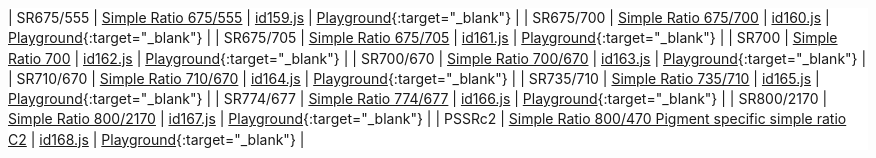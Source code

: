 | SR675/555 | [Simple Ratio 675/555](http://www.indexdatabase.de/db/si-single.php?rsindex_id=370=&sensor_id=96) | [id159.js](./sentinel-2/indexdb/id159.js) | [Playground](http://apps.sentinel-hub.com/sentinel-playground/?source=S2&lat=43.514198796857976&lng=16.601028442382812&zoom=11&preset=CUSTOM&layers=B04,B03,B02&maxcc=20&gain=1&gamma=1&time=2015-01-01%7C2017-07-17&atmFilter=&showDates=false&evalscript=&evalscripturl=https://raw.githubusercontent.com/sentinel-hub/custom-scripts/master/sentinel-2/indexdb/id159.js){:target="_blank"} |
| SR675/700 | [Simple Ratio 675/700](http://www.indexdatabase.de/db/si-single.php?rsindex_id=181=&sensor_id=96) | [id160.js](./sentinel-2/indexdb/id160.js) | [Playground](http://apps.sentinel-hub.com/sentinel-playground/?source=S2&lat=43.514198796857976&lng=16.601028442382812&zoom=11&preset=CUSTOM&layers=B04,B03,B02&maxcc=20&gain=1&gamma=1&time=2015-01-01%7C2017-07-17&atmFilter=&showDates=false&evalscript=&evalscripturl=https://raw.githubusercontent.com/sentinel-hub/custom-scripts/master/sentinel-2/indexdb/id160.js){:target="_blank"} |
| SR675/705 | [Simple Ratio 675/705](http://www.indexdatabase.de/db/si-single.php?rsindex_id=369=&sensor_id=96) | [id161.js](./sentinel-2/indexdb/id161.js) | [Playground](http://apps.sentinel-hub.com/sentinel-playground/?source=S2&lat=43.514198796857976&lng=16.601028442382812&zoom=11&preset=CUSTOM&layers=B04,B03,B02&maxcc=20&gain=1&gamma=1&time=2015-01-01%7C2017-07-17&atmFilter=&showDates=false&evalscript=&evalscripturl=https://raw.githubusercontent.com/sentinel-hub/custom-scripts/master/sentinel-2/indexdb/id161.js){:target="_blank"} |
| SR700 | [Simple Ratio 700](http://www.indexdatabase.de/db/si-single.php?rsindex_id=402=&sensor_id=96) | [id162.js](./sentinel-2/indexdb/id162.js) | [Playground](http://apps.sentinel-hub.com/sentinel-playground/?source=S2&lat=43.514198796857976&lng=16.601028442382812&zoom=11&preset=CUSTOM&layers=B04,B03,B02&maxcc=20&gain=1&gamma=1&time=2015-01-01%7C2017-07-17&atmFilter=&showDates=false&evalscript=&evalscripturl=https://raw.githubusercontent.com/sentinel-hub/custom-scripts/master/sentinel-2/indexdb/id162.js){:target="_blank"} |
| SR700/670 | [Simple Ratio 700/670](http://www.indexdatabase.de/db/si-single.php?rsindex_id=180=&sensor_id=96) | [id163.js](./sentinel-2/indexdb/id163.js) | [Playground](http://apps.sentinel-hub.com/sentinel-playground/?source=S2&lat=43.514198796857976&lng=16.601028442382812&zoom=11&preset=CUSTOM&layers=B04,B03,B02&maxcc=20&gain=1&gamma=1&time=2015-01-01%7C2017-07-17&atmFilter=&showDates=false&evalscript=&evalscripturl=https://raw.githubusercontent.com/sentinel-hub/custom-scripts/master/sentinel-2/indexdb/id163.js){:target="_blank"} |
| SR710/670 | [Simple Ratio 710/670](http://www.indexdatabase.de/db/si-single.php?rsindex_id=317=&sensor_id=96) | [id164.js](./sentinel-2/indexdb/id164.js) | [Playground](http://apps.sentinel-hub.com/sentinel-playground/?source=S2&lat=43.514198796857976&lng=16.601028442382812&zoom=11&preset=CUSTOM&layers=B04,B03,B02&maxcc=20&gain=1&gamma=1&time=2015-01-01%7C2017-07-17&atmFilter=&showDates=false&evalscript=&evalscripturl=https://raw.githubusercontent.com/sentinel-hub/custom-scripts/master/sentinel-2/indexdb/id164.js){:target="_blank"} |
| SR735/710 | [Simple Ratio 735/710](http://www.indexdatabase.de/db/si-single.php?rsindex_id=409=&sensor_id=96) | [id165.js](./sentinel-2/indexdb/id165.js) | [Playground](http://apps.sentinel-hub.com/sentinel-playground/?source=S2&lat=43.514198796857976&lng=16.601028442382812&zoom=11&preset=CUSTOM&layers=B04,B03,B02&maxcc=20&gain=1&gamma=1&time=2015-01-01%7C2017-07-17&atmFilter=&showDates=false&evalscript=&evalscripturl=https://raw.githubusercontent.com/sentinel-hub/custom-scripts/master/sentinel-2/indexdb/id165.js){:target="_blank"} |
| SR774/677 | [Simple Ratio 774/677](http://www.indexdatabase.de/db/si-single.php?rsindex_id=562=&sensor_id=96) | [id166.js](./sentinel-2/indexdb/id166.js) | [Playground](http://apps.sentinel-hub.com/sentinel-playground/?source=S2&lat=43.514198796857976&lng=16.601028442382812&zoom=11&preset=CUSTOM&layers=B04,B03,B02&maxcc=20&gain=1&gamma=1&time=2015-01-01%7C2017-07-17&atmFilter=&showDates=false&evalscript=&evalscripturl=https://raw.githubusercontent.com/sentinel-hub/custom-scripts/master/sentinel-2/indexdb/id166.js){:target="_blank"} |
| SR800/2170 | [Simple Ratio 800/2170](http://www.indexdatabase.de/db/si-single.php?rsindex_id=427=&sensor_id=96) | [id167.js](./sentinel-2/indexdb/id167.js) | [Playground](http://apps.sentinel-hub.com/sentinel-playground/?source=S2&lat=43.514198796857976&lng=16.601028442382812&zoom=11&preset=CUSTOM&layers=B04,B03,B02&maxcc=20&gain=1&gamma=1&time=2015-01-01%7C2017-07-17&atmFilter=&showDates=false&evalscript=&evalscripturl=https://raw.githubusercontent.com/sentinel-hub/custom-scripts/master/sentinel-2/indexdb/id167.js){:target="_blank"} |
| PSSRc2 | [Simple Ratio 800/470 Pigment specific simple ratio C2](http://www.indexdatabase.de/db/si-single.php?rsindex_id=303=&sensor_id=96) | [id168.js](./sentinel-2/indexdb/id168.js) | [Playground](http://apps.sentinel-hub.com/sentinel-playground/?source=S2&lat=43.514198796857976&lng=16.601028442382812&zoom=11&preset=CUSTOM&layers=B04,B03,B02&maxcc=20&gain=1&gamma=1&time=2015-01-01%7C2017-07-17&atmFilter=&showDates=false&evalscript=&evalscripturl=https://raw.githubusercontent.com/sentinel-hub/custom-scripts/master/sentinel-2/indexdb/id168.js){:target="_blank"} |
